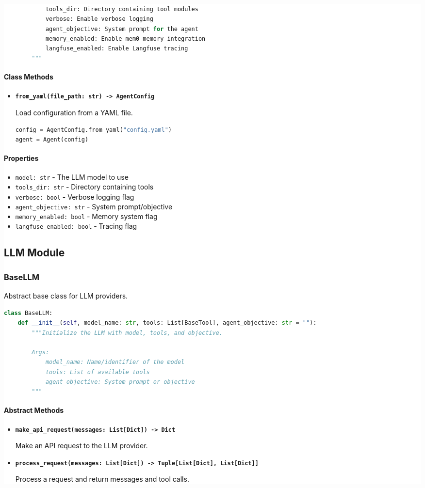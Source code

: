 ```python
            tools_dir: Directory containing tool modules
            verbose: Enable verbose logging
            agent_objective: System prompt for the agent
            memory_enabled: Enable mem0 memory integration
            langfuse_enabled: Enable Langfuse tracing
        """
```

#### Class Methods

- **`from_yaml(file_path: str) -> AgentConfig`**

  Load configuration from a YAML file.

  ```python
  config = AgentConfig.from_yaml("config.yaml")
  agent = Agent(config)
  ```

#### Properties

- `model: str` - The LLM model to use
- `tools_dir: str` - Directory containing tools
- `verbose: bool` - Verbose logging flag
- `agent_objective: str` - System prompt/objective
- `memory_enabled: bool` - Memory system flag
- `langfuse_enabled: bool` - Tracing flag

## LLM Module

### BaseLLM

Abstract base class for LLM providers.

```python
class BaseLLM:
    def __init__(self, model_name: str, tools: List[BaseTool], agent_objective: str = ""):
        """Initialize the LLM with model, tools, and objective.

        Args:
            model_name: Name/identifier of the model
            tools: List of available tools
            agent_objective: System prompt or objective
        """
```

#### Abstract Methods

- **`make_api_request(messages: List[Dict]) -> Dict`**

  Make an API request to the LLM provider.

- **`process_request(messages: List[Dict]) -> Tuple[List[Dict], List[Dict]]`**

  Process a request and return messages and tool calls.
